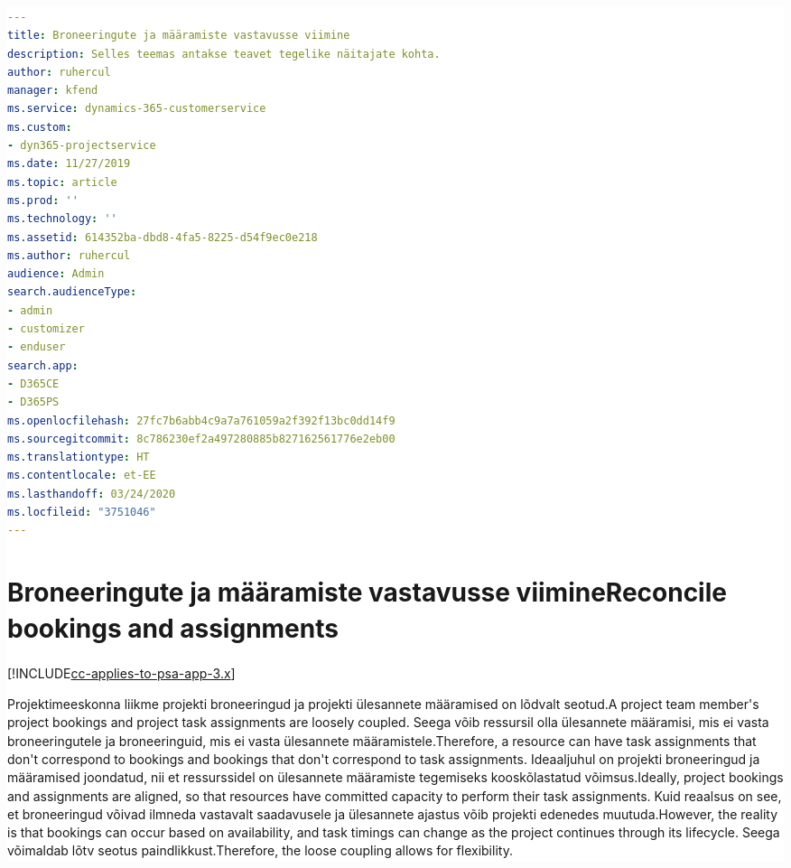 ```yaml
---
title: Broneeringute ja määramiste vastavusse viimine
description: Selles teemas antakse teavet tegelike näitajate kohta.
author: ruhercul
manager: kfend
ms.service: dynamics-365-customerservice
ms.custom:
- dyn365-projectservice
ms.date: 11/27/2019
ms.topic: article
ms.prod: ''
ms.technology: ''
ms.assetid: 614352ba-dbd8-4fa5-8225-d54f9ec0e218
ms.author: ruhercul
audience: Admin
search.audienceType:
- admin
- customizer
- enduser
search.app:
- D365CE
- D365PS
ms.openlocfilehash: 27fc7b6abb4c9a7a761059a2f392f13bc0dd14f9
ms.sourcegitcommit: 8c786230ef2a497280885b827162561776e2eb00
ms.translationtype: HT
ms.contentlocale: et-EE
ms.lasthandoff: 03/24/2020
ms.locfileid: "3751046"
---
```

# <a name="reconcile-bookings-and-assignments"></a><span data-ttu-id="12362-103">Broneeringute ja määramiste vastavusse viimine</span><span class="sxs-lookup"><span data-stu-id="12362-103">Reconcile bookings and assignments</span></span>

[!INCLUDE[cc-applies-to-psa-app-3.x](../includes/cc-applies-to-psa-app-3x.md)]

<span data-ttu-id="12362-104">Projektimeeskonna liikme projekti broneeringud ja projekti ülesannete määramised on lõdvalt seotud.</span><span class="sxs-lookup"><span data-stu-id="12362-104">A project team member's project bookings and project task assignments are loosely coupled.</span></span> <span data-ttu-id="12362-105">Seega võib ressursil olla ülesannete määramisi, mis ei vasta broneeringutele ja broneeringuid, mis ei vasta ülesannete määramistele.</span><span class="sxs-lookup"><span data-stu-id="12362-105">Therefore, a resource can have task assignments that don't correspond to bookings and bookings that don't correspond to task assignments.</span></span> <span data-ttu-id="12362-106">Ideaaljuhul on projekti broneeringud ja määramised joondatud, nii et ressurssidel on ülesannete määramiste tegemiseks kooskõlastatud võimsus.</span><span class="sxs-lookup"><span data-stu-id="12362-106">Ideally, project bookings and assignments are aligned, so that resources have committed capacity to perform their task assignments.</span></span> <span data-ttu-id="12362-107">Kuid reaalsus on see, et broneeringud võivad ilmneda vastavalt saadavusele ja ülesannete ajastus võib projekti edenedes muutuda.</span><span class="sxs-lookup"><span data-stu-id="12362-107">However, the reality is that bookings can occur based on availability, and task timings can change as the project continues through its lifecycle.</span></span> <span data-ttu-id="12362-108">Seega võimaldab lõtv seotus paindlikkust.</span><span class="sxs-lookup"><span data-stu-id="12362-108">Therefore, the loose coupling allows for flexibility.</span></span>
